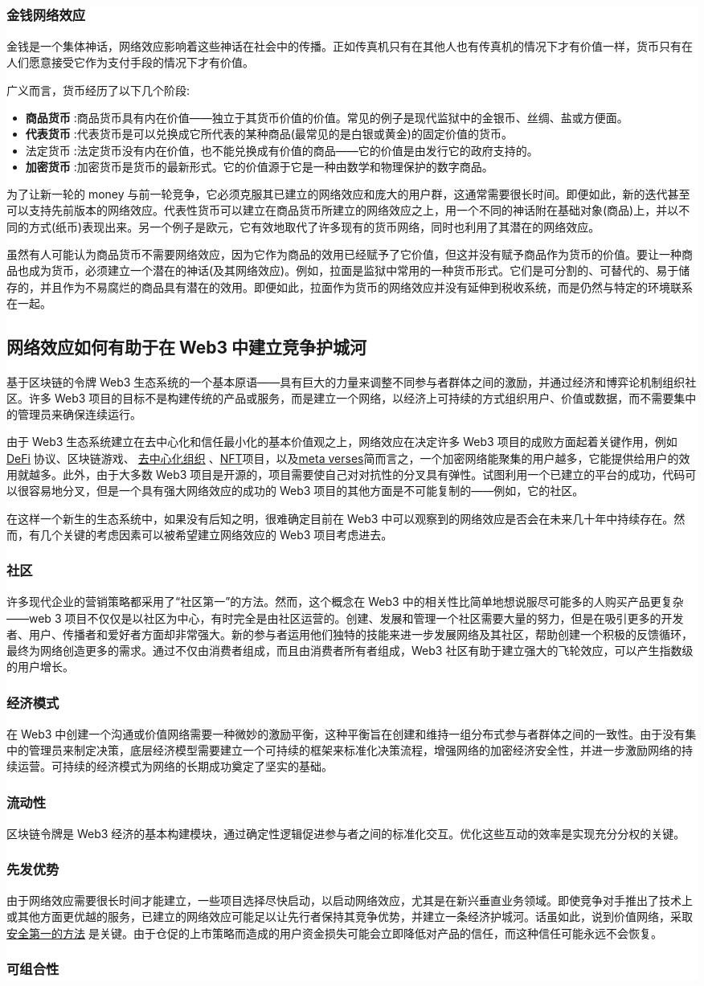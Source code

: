 ### 金钱网络效应

金钱是一个集体神话，网络效应影响着这些神话在社会中的传播。正如传真机只有在其他人也有传真机的情况下才有价值一样，货币只有在人们愿意接受它作为支付手段的情况下才有价值。

广义而言，货币经历了以下几个阶段:

*   **商品货币** :商品货币具有内在价值——独立于其货币价值的价值。常见的例子是现代监狱中的金银币、丝绸、盐或方便面。
*   **代表货币** :代表货币是可以兑换成它所代表的某种商品(最常见的是白银或黄金)的固定价值的货币。
*   法定货币 :法定货币没有内在价值，也不能兑换成有价值的商品——它的价值是由发行它的政府支持的。
*   **加密货币** :加密货币是货币的最新形式。它的价值源于它是一种由数学和物理保护的数字商品。

为了让新一轮的 money 与前一轮竞争，它必须克服其已建立的网络效应和庞大的用户群，这通常需要很长时间。即便如此，新的迭代甚至可以支持先前版本的网络效应。代表性货币可以建立在商品货币所建立的网络效应之上，用一个不同的神话附在基础对象(商品)上，并以不同的方式(纸币)表现出来。另一个例子是欧元，它有效地取代了许多现有的货币网络，同时也利用了其潜在的网络效应。

虽然有人可能认为商品货币不需要网络效应，因为它作为商品的效用已经赋予了它价值，但这并没有赋予商品作为货币的价值。要让一种商品也成为货币，必须建立一个潜在的神话(及其网络效应)。例如，拉面是监狱中常用的一种货币形式。它们是可分割的、可替代的、易于储存的，并且作为不易腐烂的商品具有潜在的效用。即便如此，拉面作为货币的网络效应并没有延伸到税收系统，而是仍然与特定的环境联系在一起。

## 网络效应如何有助于在 Web3 中建立竞争护城河

基于区块链的令牌 Web3 生态系统的一个基本原语——具有巨大的力量来调整不同参与者群体之间的激励，并通过经济和博弈论机制组织社区。许多 Web3 项目的目标不是构建传统的产品或服务，而是建立一个网络，以经济上可持续的方式组织用户、价值或数据，而不需要集中的管理员来确保连续运行。

由于 Web3 生态系统建立在去中心化和信任最小化的基本价值观之上，网络效应在决定许多 Web3 项目的成败方面起着关键作用，例如 [DeFi](https://chain.link/education/defi) 协议、区块链游戏、 [去中心化组织](https://blog.chain.link/how-chainlink-powers-decentralized-governance/) 、[NFT](https://chain.link/education/nfts)项目，以及[meta verses](https://chain.link/education/metaverse)简而言之，一个加密网络能聚集的用户越多，它能提供给用户的效用就越多。此外，由于大多数 Web3 项目是开源的，项目需要使自己对对抗性的分叉具有弹性。试图利用一个已建立的平台的成功，代码可以很容易地分叉，但是一个具有强大网络效应的成功的 Web3 项目的其他方面是不可能复制的——例如，它的社区。

在这样一个新生的生态系统中，如果没有后知之明，很难确定目前在 Web3 中可以观察到的网络效应是否会在未来几十年中持续存在。然而，有几个关键的考虑因素可以被希望建立网络效应的 Web3 项目考虑进去。

### 社区

许多现代企业的营销策略都采用了“社区第一”的方法。然而，这个概念在 Web3 中的相关性比简单地想说服尽可能多的人购买产品更复杂——web 3 项目不仅仅是以社区为中心，有时完全是由社区运营的。创建、发展和管理一个社区需要大量的努力，但是在吸引更多的开发者、用户、传播者和爱好者方面却非常强大。新的参与者运用他们独特的技能来进一步发展网络及其社区，帮助创建一个积极的反馈循环，最终为网络创造更多的需求。通过不仅由消费者组成，而且由消费者所有者组成，Web3 社区有助于建立强大的飞轮效应，可以产生指数级的用户增长。

### 经济模式

在 Web3 中创建一个沟通或价值网络需要一种微妙的激励平衡，这种平衡旨在创建和维持一组分布式参与者群体之间的一致性。由于没有集中的管理员来制定决策，底层经济模型需要建立一个可持续的框架来标准化决策流程，增强网络的加密经济安全性，并进一步激励网络的持续运营。可持续的经济模式为网络的长期成功奠定了坚实的基础。

### 流动性

区块链令牌是 Web3 经济的基本构建模块，通过确定性逻辑促进参与者之间的标准化交互。优化这些互动的效率是实现充分分权的关键。

### 先发优势

由于网络效应需要很长时间才能建立，一些项目选择尽快启动，以启动网络效应，尤其是在新兴垂直业务领域。即使竞争对手推出了技术上或其他方面更优越的服务，已建立的网络效应可能足以让先行者保持其竞争优势，并建立一条经济护城河。话虽如此，说到价值网络，采取 [安全第一的方法](https://blog.chain.link/defi-security-best-practices/) 是关键。由于仓促的上市策略而造成的用户资金损失可能会立即降低对产品的信任，而这种信任可能永远不会恢复。

### 可组合性

